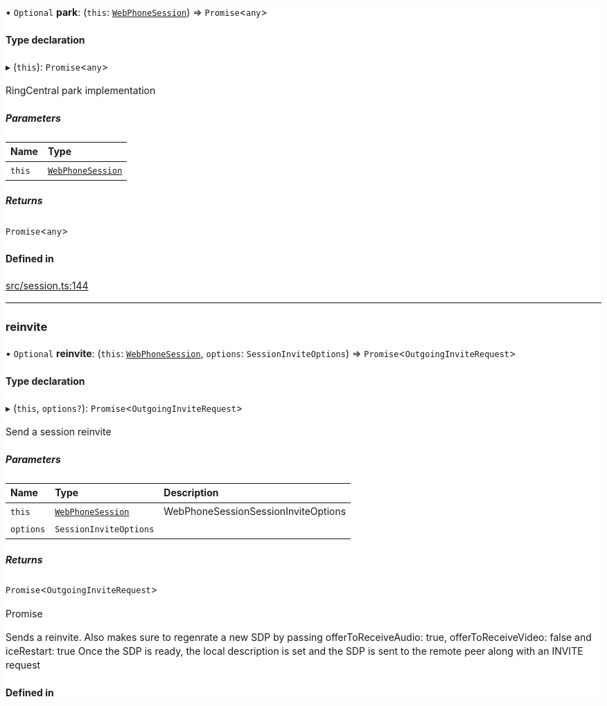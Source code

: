 • `Optional` **park**: (`this`: [`WebPhoneSession`](../modules.md#webphonesession)) => `Promise`<`any`\>

#### Type declaration

▸ (`this`): `Promise`<`any`\>

RingCentral park implementation

##### Parameters

| Name | Type |
| :------ | :------ |
| `this` | [`WebPhoneSession`](../modules.md#webphonesession) |

##### Returns

`Promise`<`any`\>

#### Defined in

[src/session.ts:144](https://github.com/nerdchacha/ringcentral-web-phone/blob/491aafd/src/session.ts#L144)

___

### reinvite

• `Optional` **reinvite**: (`this`: [`WebPhoneSession`](../modules.md#webphonesession), `options`: `SessionInviteOptions`) => `Promise`<`OutgoingInviteRequest`\>

#### Type declaration

▸ (`this`, `options?`): `Promise`<`OutgoingInviteRequest`\>

Send a session reinvite

##### Parameters

| Name | Type | Description |
| :------ | :------ | :------ |
| `this` | [`WebPhoneSession`](../modules.md#webphonesession) | WebPhoneSessionSessionInviteOptions |
| `options` | `SessionInviteOptions` |  |

##### Returns

`Promise`<`OutgoingInviteRequest`\>

Promise<OutgoingInviteRequest>

Sends a reinvite. Also makes sure to regenrate a new SDP by passing offerToReceiveAudio: true, offerToReceiveVideo: false  and iceRestart: true
Once the SDP is ready, the local description is set and the SDP is sent to the remote peer along with an INVITE request

#### Defined in
